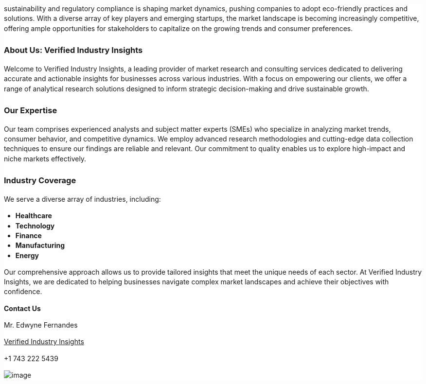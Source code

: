 sustainability and regulatory compliance is shaping market dynamics, pushing companies to adopt eco-friendly practices and solutions. With a diverse array of key players and emerging startups, the market landscape is becoming increasingly competitive, offering ample opportunities for stakeholders to capitalize on the growing trends and consumer preferences.</p><h3>About Us: Verified Industry Insights</h3><p>Welcome to Verified Industry Insights, a leading provider of market research and consulting services dedicated to delivering accurate and actionable insights for businesses across various industries. With a focus on empowering our clients, we offer a range of analytical research solutions designed to inform strategic decision-making and drive sustainable growth.</p><h3>Our Expertise</h3><p>Our team comprises experienced analysts and subject matter experts (SMEs) who specialize in analyzing market trends, consumer behavior, and competitive dynamics. We employ advanced research methodologies and cutting-edge data collection techniques to ensure our findings are reliable and relevant. Our commitment to quality enables us to explore high-impact and niche markets effectively.</p><h3>Industry Coverage</h3><p>We serve a diverse array of industries, including:</p><ul><li><strong>Healthcare</strong></li><li><strong>Technology</strong></li><li><strong>Finance</strong></li><li><strong>Manufacturing</strong></li><li><strong>Energy</strong></li></ul><p>Our comprehensive approach allows us to provide tailored insights that meet the unique needs of each sector. At Verified Industry Insights, we are dedicated to helping businesses navigate complex market landscapes and achieve their objectives with confidence.</p><p><strong>Contact Us</strong></p><p>Mr. Edwyne Fernandes</p><p><a href="https://www.verifiedindustryinsights.com/">Verified Industry Insights</a></p><p>+1 743 222 5439</p>
![image](https://github.com/user-attachments/assets/c9f6c19c-b7c6-4c44-b778-b6146d008035)
